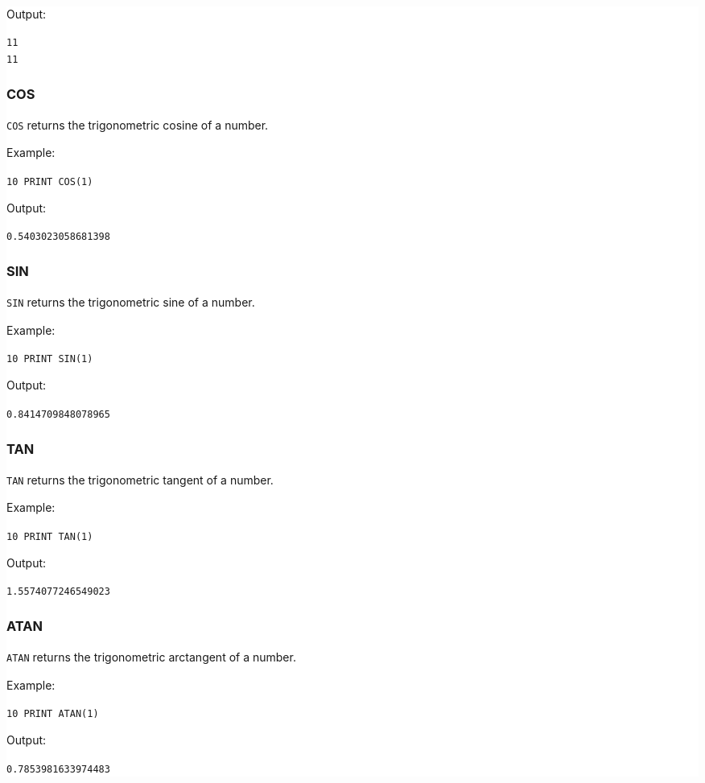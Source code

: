 Output:
```
11
11
```

### COS

`COS` returns the trigonometric cosine of a number.

Example:
```
10 PRINT COS(1)
```

Output:
```
0.5403023058681398
```

### SIN

`SIN` returns the trigonometric sine of a number.

Example:
```
10 PRINT SIN(1)
```

Output:
```
0.8414709848078965
```

### TAN

`TAN` returns the trigonometric tangent of a number.

Example:
```
10 PRINT TAN(1)
```

Output:
```
1.5574077246549023
```

### ATAN

`ATAN` returns the trigonometric arctangent of a number.

Example:
```
10 PRINT ATAN(1)
```

Output:
```
0.7853981633974483
```
